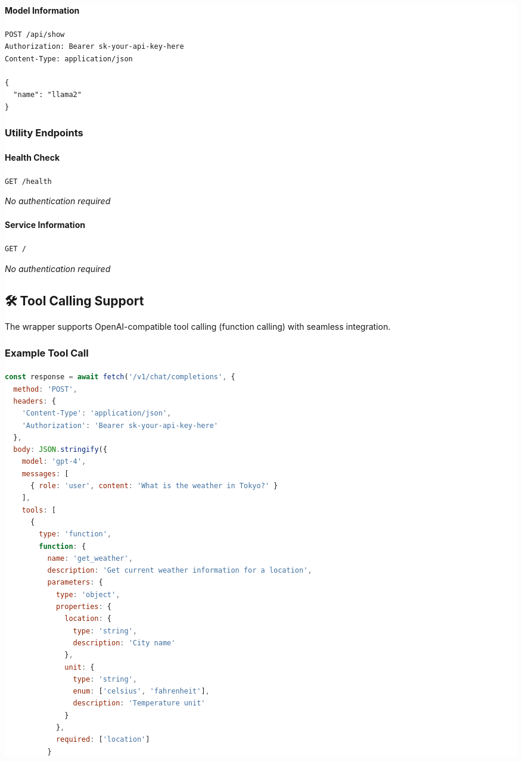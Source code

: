 #### Model Information
```http
POST /api/show
Authorization: Bearer sk-your-api-key-here
Content-Type: application/json

{
  "name": "llama2"
}
```

### Utility Endpoints

#### Health Check
```http
GET /health
```
*No authentication required*

#### Service Information
```http
GET /
```
*No authentication required*

## 🛠️ Tool Calling Support

The wrapper supports OpenAI-compatible tool calling (function calling) with seamless integration.

### Example Tool Call

```javascript
const response = await fetch('/v1/chat/completions', {
  method: 'POST',
  headers: {
    'Content-Type': 'application/json',
    'Authorization': 'Bearer sk-your-api-key-here'
  },
  body: JSON.stringify({
    model: 'gpt-4',
    messages: [
      { role: 'user', content: 'What is the weather in Tokyo?' }
    ],
    tools: [
      {
        type: 'function',
        function: {
          name: 'get_weather',
          description: 'Get current weather information for a location',
          parameters: {
            type: 'object',
            properties: {
              location: {
                type: 'string',
                description: 'City name'
              },
              unit: {
                type: 'string',
                enum: ['celsius', 'fahrenheit'],
                description: 'Temperature unit'
              }
            },
            required: ['location']
          }
```
